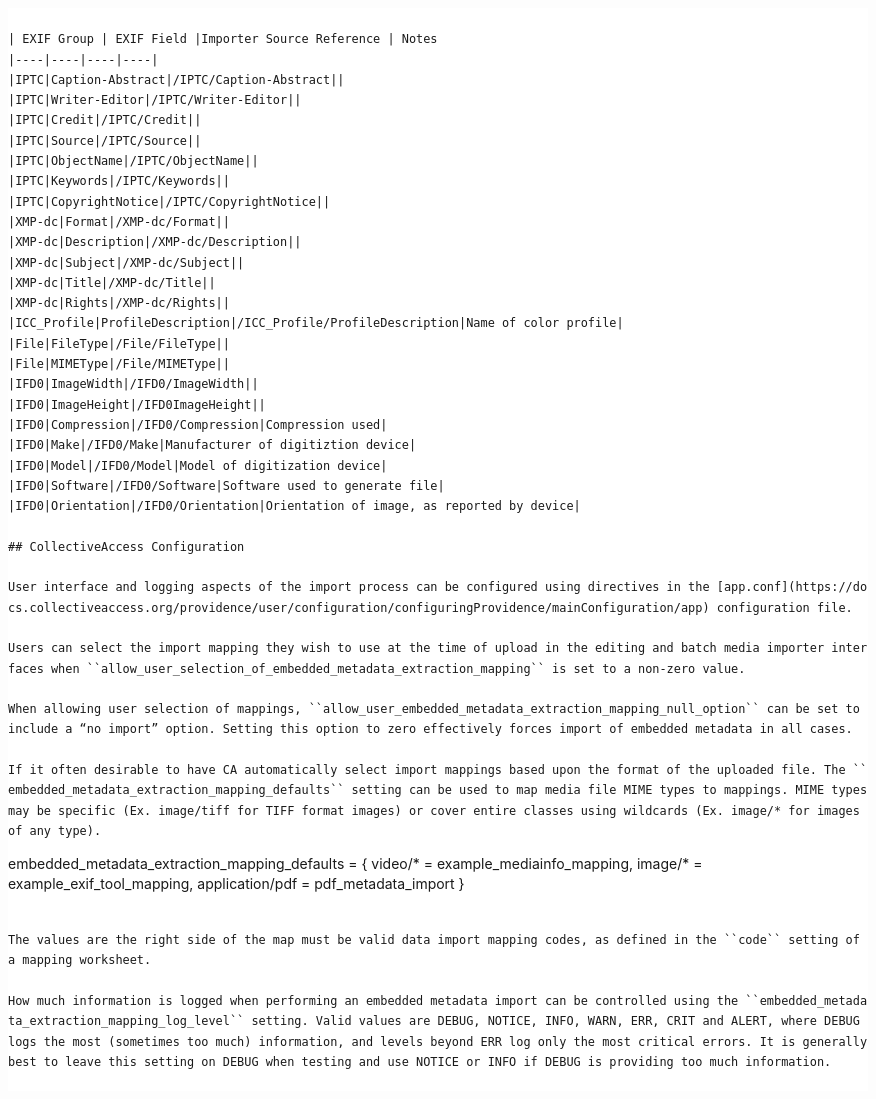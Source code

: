 ```

| EXIF Group | EXIF Field |Importer Source Reference | Notes
|----|----|----|----|
|IPTC|Caption-Abstract|/IPTC/Caption-Abstract||
|IPTC|Writer-Editor|/IPTC/Writer-Editor||
|IPTC|Credit|/IPTC/Credit||
|IPTC|Source|/IPTC/Source||
|IPTC|ObjectName|/IPTC/ObjectName||
|IPTC|Keywords|/IPTC/Keywords||
|IPTC|CopyrightNotice|/IPTC/CopyrightNotice||
|XMP-dc|Format|/XMP-dc/Format||
|XMP-dc|Description|/XMP-dc/Description||
|XMP-dc|Subject|/XMP-dc/Subject||
|XMP-dc|Title|/XMP-dc/Title||
|XMP-dc|Rights|/XMP-dc/Rights||
|ICC_Profile|ProfileDescription|/ICC_Profile/ProfileDescription|Name of color profile|
|File|FileType|/File/FileType||
|File|MIMEType|/File/MIMEType||
|IFD0|ImageWidth|/IFD0/ImageWidth||
|IFD0|ImageHeight|/IFD0ImageHeight||
|IFD0|Compression|/IFD0/Compression|Compression used|
|IFD0|Make|/IFD0/Make|Manufacturer of digitiztion device|
|IFD0|Model|/IFD0/Model|Model of digitization device|
|IFD0|Software|/IFD0/Software|Software used to generate file|
|IFD0|Orientation|/IFD0/Orientation|Orientation of image, as reported by device|

## CollectiveAccess Configuration

User interface and logging aspects of the import process can be configured using directives in the [app.conf](https://docs.collectiveaccess.org/providence/user/configuration/configuringProvidence/mainConfiguration/app) configuration file.

Users can select the import mapping they wish to use at the time of upload in the editing and batch media importer interfaces when ``allow_user_selection_of_embedded_metadata_extraction_mapping`` is set to a non-zero value.

When allowing user selection of mappings, ``allow_user_embedded_metadata_extraction_mapping_null_option`` can be set to include a “no import” option. Setting this option to zero effectively forces import of embedded metadata in all cases.

If it often desirable to have CA automatically select import mappings based upon the format of the uploaded file. The ``embedded_metadata_extraction_mapping_defaults`` setting can be used to map media file MIME types to mappings. MIME types may be specific (Ex. image/tiff for TIFF format images) or cover entire classes using wildcards (Ex. image/* for images of any type).

```
embedded_metadata_extraction_mapping_defaults = {
    video/* = example_mediainfo_mapping,
    image/* = example_exif_tool_mapping,
    application/pdf = pdf_metadata_import
}
```

The values are the right side of the map must be valid data import mapping codes, as defined in the ``code`` setting of a mapping worksheet.

How much information is logged when performing an embedded metadata import can be controlled using the ``embedded_metadata_extraction_mapping_log_level`` setting. Valid values are DEBUG, NOTICE, INFO, WARN, ERR, CRIT and ALERT, where DEBUG logs the most (sometimes too much) information, and levels beyond ERR log only the most critical errors. It is generally best to leave this setting on DEBUG when testing and use NOTICE or INFO if DEBUG is providing too much information.


```